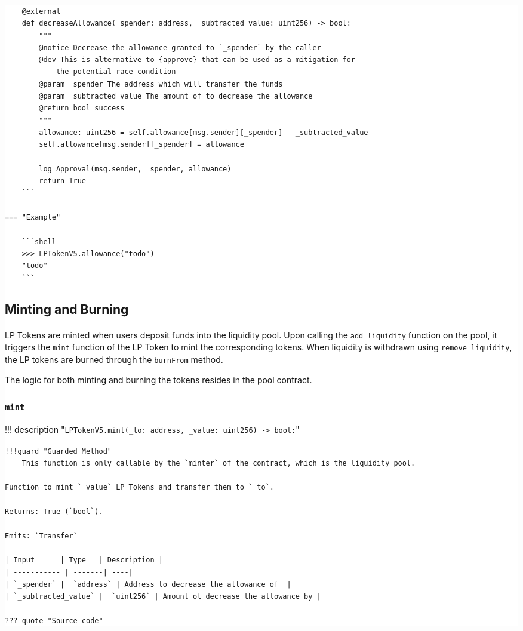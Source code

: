         @external
        def decreaseAllowance(_spender: address, _subtracted_value: uint256) -> bool:
            """
            @notice Decrease the allowance granted to `_spender` by the caller
            @dev This is alternative to {approve} that can be used as a mitigation for
                the potential race condition
            @param _spender The address which will transfer the funds
            @param _subtracted_value The amount of to decrease the allowance
            @return bool success
            """
            allowance: uint256 = self.allowance[msg.sender][_spender] - _subtracted_value
            self.allowance[msg.sender][_spender] = allowance

            log Approval(msg.sender, _spender, allowance)
            return True
        ```

    === "Example"

        ```shell
        >>> LPTokenV5.allowance("todo")
        "todo"
        ```


## **Minting and Burning**

LP Tokens are minted when users deposit funds into the liquidity pool. Upon calling the `add_liquidity` function on the pool, it triggers the `mint` function of the LP Token to mint the corresponding tokens.
When liquidity is withdrawn using `remove_liquidity`, the LP tokens are burned through the `burnFrom` method.

The logic for both minting and burning the tokens resides in the pool contract.


### `mint`
!!! description "`LPTokenV5.mint(_to: address, _value: uint256) -> bool:`"

    !!!guard "Guarded Method"
        This function is only callable by the `minter` of the contract, which is the liquidity pool.

    Function to mint `_value` LP Tokens and transfer them to `_to`.

    Returns: True (`bool`).

    Emits: `Transfer`

    | Input      | Type   | Description |
    | ----------- | -------| ----|
    | `_spender` |  `address` | Address to decrease the allowance of  |
    | `_subtracted_value` |  `uint256` | Amount ot decrease the allowance by |

    ??? quote "Source code"

